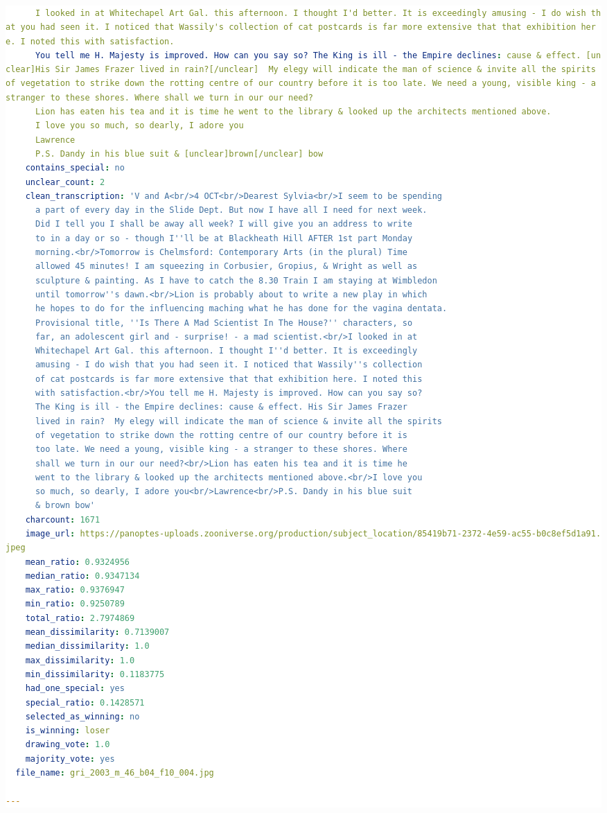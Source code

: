 ```yaml
      I looked in at Whitechapel Art Gal. this afternoon. I thought I'd better. It is exceedingly amusing - I do wish that you had seen it. I noticed that Wassily's collection of cat postcards is far more extensive that that exhibition here. I noted this with satisfaction.
      You tell me H. Majesty is improved. How can you say so? The King is ill - the Empire declines: cause & effect. [unclear]His Sir James Frazer lived in rain?[/unclear]  My elegy will indicate the man of science & invite all the spirits of vegetation to strike down the rotting centre of our country before it is too late. We need a young, visible king - a stranger to these shores. Where shall we turn in our our need?
      Lion has eaten his tea and it is time he went to the library & looked up the architects mentioned above.
      I love you so much, so dearly, I adore you
      Lawrence
      P.S. Dandy in his blue suit & [unclear]brown[/unclear] bow
    contains_special: no
    unclear_count: 2
    clean_transcription: 'V and A<br/>4 OCT<br/>Dearest Sylvia<br/>I seem to be spending
      a part of every day in the Slide Dept. But now I have all I need for next week.
      Did I tell you I shall be away all week? I will give you an address to write
      to in a day or so - though I''ll be at Blackheath Hill AFTER 1st part Monday
      morning.<br/>Tomorrow is Chelmsford: Contemporary Arts (in the plural) Time
      allowed 45 minutes! I am squeezing in Corbusier, Gropius, & Wright as well as
      sculpture & painting. As I have to catch the 8.30 Train I am staying at Wimbledon
      until tomorrow''s dawn.<br/>Lion is probably about to write a new play in which
      he hopes to do for the influencing maching what he has done for the vagina dentata.
      Provisional title, ''Is There A Mad Scientist In The House?'' characters, so
      far, an adolescent girl and - surprise! - a mad scientist.<br/>I looked in at
      Whitechapel Art Gal. this afternoon. I thought I''d better. It is exceedingly
      amusing - I do wish that you had seen it. I noticed that Wassily''s collection
      of cat postcards is far more extensive that that exhibition here. I noted this
      with satisfaction.<br/>You tell me H. Majesty is improved. How can you say so?
      The King is ill - the Empire declines: cause & effect. His Sir James Frazer
      lived in rain?  My elegy will indicate the man of science & invite all the spirits
      of vegetation to strike down the rotting centre of our country before it is
      too late. We need a young, visible king - a stranger to these shores. Where
      shall we turn in our our need?<br/>Lion has eaten his tea and it is time he
      went to the library & looked up the architects mentioned above.<br/>I love you
      so much, so dearly, I adore you<br/>Lawrence<br/>P.S. Dandy in his blue suit
      & brown bow'
    charcount: 1671
    image_url: https://panoptes-uploads.zooniverse.org/production/subject_location/85419b71-2372-4e59-ac55-b0c8ef5d1a91.jpeg
    mean_ratio: 0.9324956
    median_ratio: 0.9347134
    max_ratio: 0.9376947
    min_ratio: 0.9250789
    total_ratio: 2.7974869
    mean_dissimilarity: 0.7139007
    median_dissimilarity: 1.0
    max_dissimilarity: 1.0
    min_dissimilarity: 0.1183775
    had_one_special: yes
    special_ratio: 0.1428571
    selected_as_winning: no
    is_winning: loser
    drawing_vote: 1.0
    majority_vote: yes
  file_name: gri_2003_m_46_b04_f10_004.jpg

---
```

